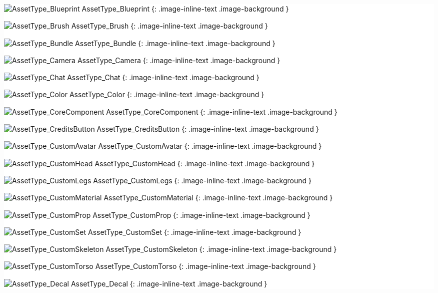 ![AssetType_Blueprint](img/EditorManual/icons/AssetType_Blueprint.png "AssetType_Blueprint") AssetType_Blueprint
{: .image-inline-text .image-background }

![AssetType_Brush](img/EditorManual/icons/AssetType_Brush.png "AssetType_Brush") AssetType_Brush
{: .image-inline-text .image-background }

![AssetType_Bundle](img/EditorManual/icons/AssetType_Bundle.png "AssetType_Bundle") AssetType_Bundle
{: .image-inline-text .image-background }

![AssetType_Camera](img/EditorManual/icons/AssetType_Camera.png "AssetType_Camera") AssetType_Camera
{: .image-inline-text .image-background }

![AssetType_Chat](img/EditorManual/icons/AssetType_Chat.png "AssetType_Chat") AssetType_Chat
{: .image-inline-text .image-background }

![AssetType_Color](img/EditorManual/icons/AssetType_Color.png "AssetType_Color") AssetType_Color
{: .image-inline-text .image-background }

![AssetType_CoreComponent](img/EditorManual/icons/AssetType_CoreComponent.png "AssetType_CoreComponent") AssetType_CoreComponent
{: .image-inline-text .image-background }

![AssetType_CreditsButton](img/EditorManual/icons/AssetType_CreditsButton.png "AssetType_CreditsButton") AssetType_CreditsButton
{: .image-inline-text .image-background }

![AssetType_CustomAvatar](img/EditorManual/icons/AssetType_CustomAvatar.png "AssetType_CustomAvatar") AssetType_CustomAvatar
{: .image-inline-text .image-background }

![AssetType_CustomHead](img/EditorManual/icons/AssetType_CustomHead.png "AssetType_CustomHead") AssetType_CustomHead
{: .image-inline-text .image-background }

![AssetType_CustomLegs](img/EditorManual/icons/AssetType_CustomLegs.png "AssetType_CustomLegs") AssetType_CustomLegs
{: .image-inline-text .image-background }

![AssetType_CustomMaterial](img/EditorManual/icons/AssetType_CustomMaterial.png "AssetType_CustomMaterial") AssetType_CustomMaterial
{: .image-inline-text .image-background }

![AssetType_CustomProp](img/EditorManual/icons/AssetType_CustomProp.png "AssetType_CustomProp") AssetType_CustomProp
{: .image-inline-text .image-background }

![AssetType_CustomSet](img/EditorManual/icons/AssetType_CustomSet.png "AssetType_CustomSet") AssetType_CustomSet
{: .image-inline-text .image-background }

![AssetType_CustomSkeleton](img/EditorManual/icons/AssetType_CustomSkeleton.png "AssetType_CustomSkeleton") AssetType_CustomSkeleton
{: .image-inline-text .image-background }

![AssetType_CustomTorso](img/EditorManual/icons/AssetType_CustomTorso.png "AssetType_CustomTorso") AssetType_CustomTorso
{: .image-inline-text .image-background }

![AssetType_Decal](img/EditorManual/icons/AssetType_Decal.png "AssetType_Decal") AssetType_Decal
{: .image-inline-text .image-background }
